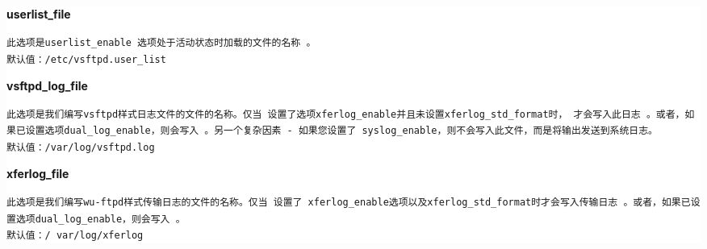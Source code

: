 **userlist_file**

```properties
此选项是userlist_enable 选项处于活动状态时加载的文件的名称 。
默认值：/etc/vsftpd.user_list
```

**vsftpd_log_file**

```properties
此选项是我们编写vsftpd样式日志文件的文件的名称。仅当 设置了选项xferlog_enable并且未设置xferlog_std_format时， 才会写入此日志 。或者，如果已设置选项dual_log_enable，则会写入 。另一个复杂因素 - 如果您设置了 syslog_enable，则不会写入此文件，而是将输出发送到系统日志。
默认值：/var/log/vsftpd.log
```

**xferlog_file**

```properties
此选项是我们编写wu-ftpd样式传输日志的文件的名称。仅当 设置了 xferlog_enable选项以及xferlog_std_format时才会写入传输日志 。或者，如果已设置选项dual_log_enable，则会写入 。
默认值：/ var/log/xferlog
```
